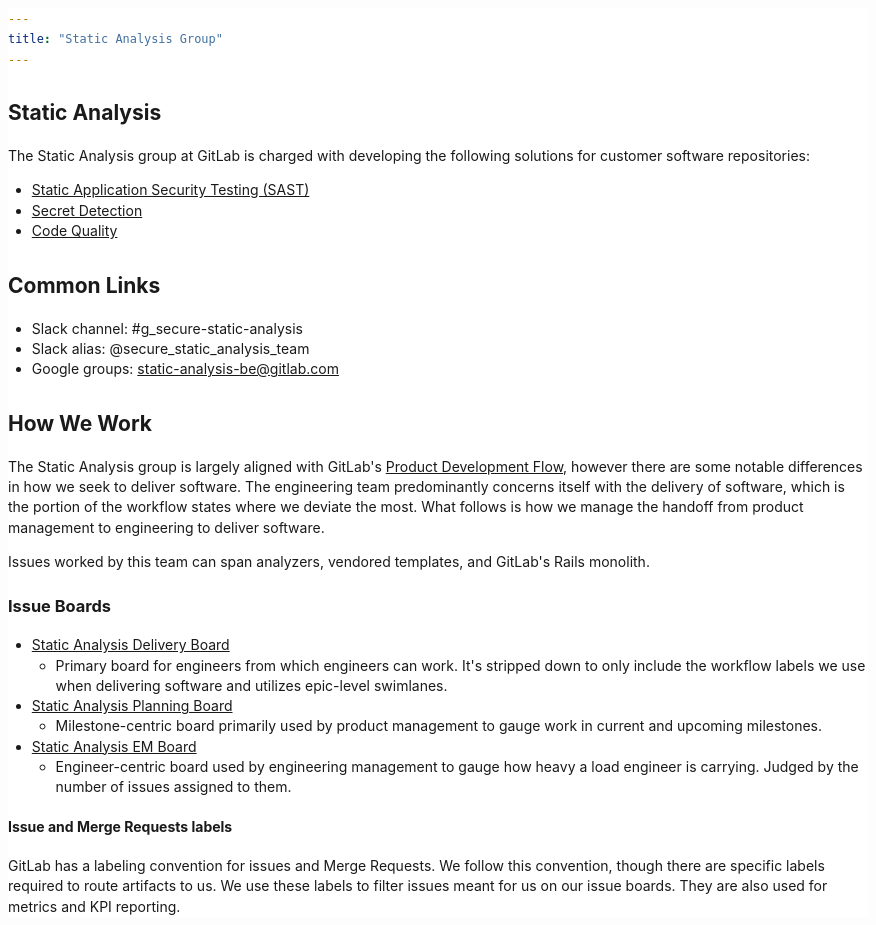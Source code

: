 ```yaml
---
title: "Static Analysis Group"
---
```


## Static Analysis

The Static Analysis group at GitLab is charged with developing the following solutions for customer software repositories:
- [Static Application Security Testing (SAST)](https://about.gitlab.com/direction/secure/static-analysis/sast/)
- [Secret Detection](https://about.gitlab.com/direction/secure/static-analysis/secret-detection/)
- [Code Quality](https://about.gitlab.com/direction/secure/static-analysis/code_quality/)

## Common Links

- Slack channel: #g_secure-static-analysis
- Slack alias: @secure_static_analysis_team
- Google groups: static-analysis-be@gitlab.com

## How We Work

The Static Analysis group is largely aligned with GitLab's [Product Development Flow](/handbook/product-development-flow/), however there are some notable differences in
how we seek to deliver software. The engineering team predominantly concerns itself with the delivery of software, which is the portion of the workflow states where
we deviate the most. What follows is how we manage the handoff from product management to engineering to deliver software.

Issues worked by this team can span analyzers, vendored templates, and GitLab's Rails monolith.

### Issue Boards

- [Static Analysis Delivery Board](https://gitlab.com/groups/gitlab-org/-/boards/1590112?label_name[]=group%3A%3Astatic%20analysis&group_by=epic)
  - Primary board for engineers from which engineers can work. It's stripped down to only include the workflow labels we use when delivering software and utilizes epic-level swimlanes.
- [Static Analysis Planning Board](https://gitlab.com/groups/gitlab-org/-/boards/1229162?scope=all&utf8=%E2%9C%93&state=opened&label_name[]=group%3A%3Astatic%20analysis)
  - Milestone-centric board primarily used by product management to gauge work in current and upcoming milestones.
- [Static Analysis EM Board](https://gitlab.com/groups/gitlab-org/-/boards/1655697)
  - Engineer-centric board used by engineering management to gauge how heavy a load engineer is carrying. Judged by the number of issues assigned to them.

#### Issue and Merge Requests labels

GitLab has a labeling convention for issues and Merge Requests. We follow this convention, though there are specific labels required to route artifacts to us. We
use these labels to filter issues meant for us on our issue boards. They are also used for metrics and KPI reporting.
